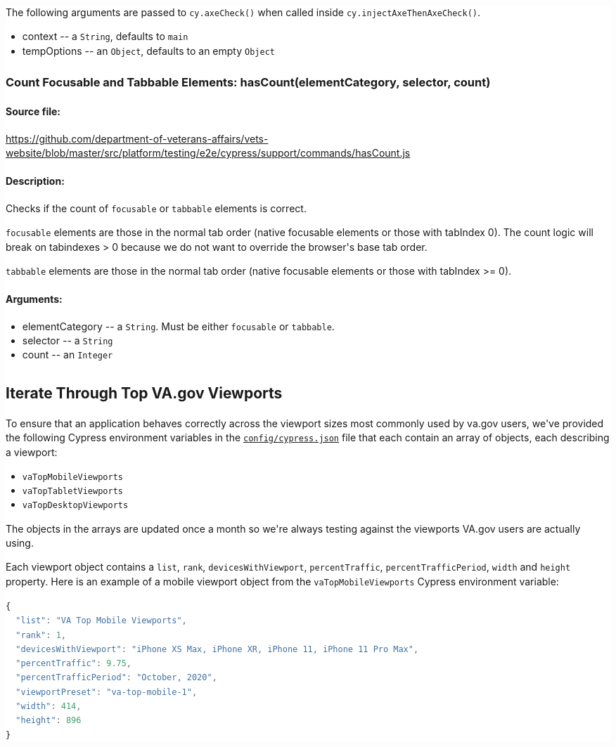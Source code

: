 The following arguments are passed to `cy.axeCheck()` when called inside `cy.injectAxeThenAxeCheck()`.

- context -- a `String`, defaults to `main`
- tempOptions -- an `Object`, defaults to an empty `Object`

### Count Focusable and Tabbable Elements: hasCount(elementCategory, selector, count)

#### Source file:

https://github.com/department-of-veterans-affairs/vets-website/blob/master/src/platform/testing/e2e/cypress/support/commands/hasCount.js

#### Description:

Checks if the count of `focusable` or `tabbable` elements is correct.

`focusable` elements are those in the normal tab order (native focusable elements or those with tabIndex 0). The count logic will break on tabindexes > 0 because we do not want to override the browser's base tab order.

`tabbable` elements are those in the normal tab order (native focusable elements or those with tabIndex >= 0).

#### Arguments:

- elementCategory -- a `String`. Must be either `focusable` or `tabbable`.
- selector -- a `String`
- count -- an `Integer`

## Iterate Through Top VA.gov Viewports

To ensure that an application behaves correctly across the viewport sizes most commonly used by va.gov users, we've provided the following Cypress environment variables in the [`config/cypress.json`](https://github.com/department-of-veterans-affairs/vets-website/blob/master/config/cypress.json) file that each contain an array of objects, each describing a viewport:

- `vaTopMobileViewports`
- `vaTopTabletViewports`
- `vaTopDesktopViewports`

The objects in the arrays are updated once a month so we're always testing against the viewports VA.gov users are actually using.

Each viewport object contains a `list`, `rank`, `devicesWithViewport`, `percentTraffic`, `percentTrafficPeriod`, `width` and `height` property. Here is an example of a mobile viewport object from the `vaTopMobileViewports` Cypress environment variable:

```javascript
{
  "list": "VA Top Mobile Viewports",
  "rank": 1,
  "devicesWithViewport": "iPhone XS Max, iPhone XR, iPhone 11, iPhone 11 Pro Max",
  "percentTraffic": 9.75,
  "percentTrafficPeriod": "October, 2020",
  "viewportPreset": "va-top-mobile-1",
  "width": 414,
  "height": 896
}
```
